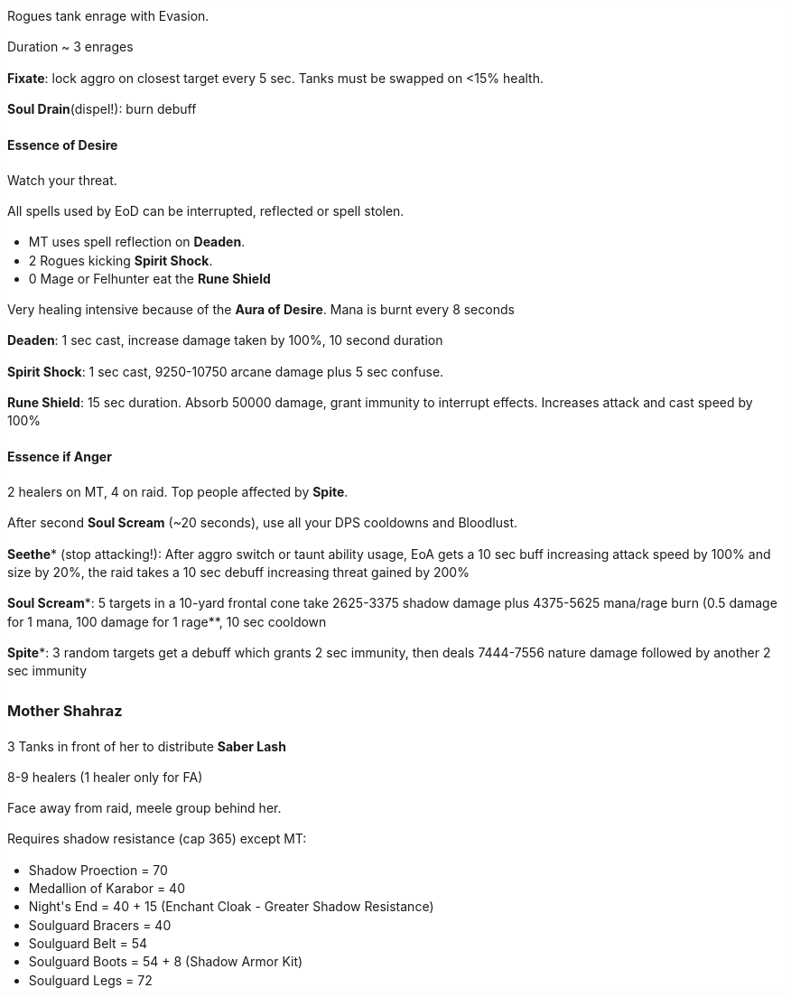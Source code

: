 Rogues tank enrage with Evasion.

Duration ~ 3 enrages

**Fixate**: lock aggro on closest target every 5 sec. Tanks must be swapped on <15% health.

**Soul Drain**(dispel!): burn debuff

#### Essence of Desire

Watch your threat.

All spells used by EoD can be interrupted, reflected or spell stolen.

- MT uses spell reflection on **Deaden**.
- 2 Rogues kicking **Spirit Shock**.
- 0 Mage or Felhunter eat the **Rune Shield**

Very healing intensive because of the **Aura of Desire**. Mana is burnt every 8 seconds

**Deaden**: 1 sec cast, increase damage taken by 100%, 10 second duration

**Spirit Shock**: 1 sec cast, 9250-10750 arcane damage plus 5 sec confuse.

**Rune Shield**: 15 sec duration. Absorb 50000 damage, grant immunity to interrupt effects. Increases attack and cast speed by 100%

#### Essence if Anger

2 healers on MT, 4 on raid. Top people affected by **Spite**.

After second **Soul Scream** (~20 seconds), use all your DPS cooldowns and Bloodlust.

**Seethe*** (stop attacking!): After aggro switch or taunt ability usage, EoA gets a 10 sec buff increasing attack speed by 100% and size by 20%, the raid takes a 10 sec debuff increasing threat gained by 200%

**Soul Scream***: 5 targets in a 10-yard frontal cone take 2625-3375 shadow damage plus 4375-5625 mana/rage burn (0.5 damage for 1 mana, 100 damage for 1 rage**, 10 sec cooldown

**Spite***: 3 random targets get a debuff which grants 2 sec immunity, then deals 7444-7556 nature damage followed by another 2 sec immunity

### Mother Shahraz

3 Tanks in front of her to distribute **Saber Lash**

8-9 healers (1 healer only for FA)

Face away from raid, meele group behind her.

Requires shadow resistance (cap 365) except MT:

- Shadow Proection = 70
- Medallion of Karabor = 40
- Night's End = 40 + 15 (Enchant Cloak - Greater Shadow Resistance)
- Soulguard Bracers = 40
- Soulguard Belt = 54
- Soulguard Boots = 54 + 8 (Shadow Armor Kit)
- Soulguard Legs = 72
